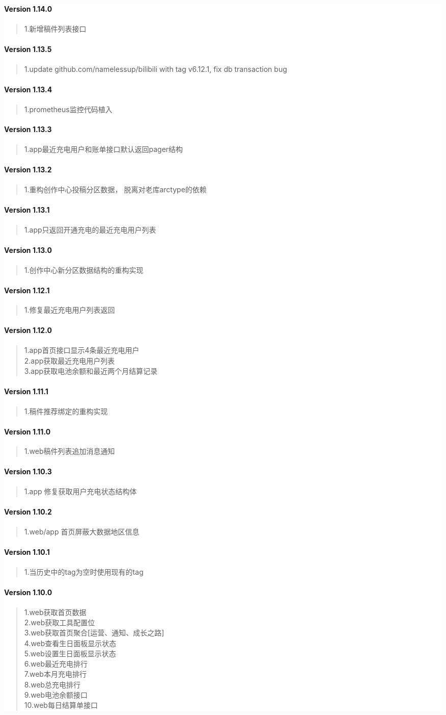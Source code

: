 #### Version 1.14.0
> 1.新增稿件列表接口

#### Version 1.13.5  
> 1.update github.com/namelessup/bilibili with tag v6.12.1, fix db transaction bug

#### Version 1.13.4  
> 1.prometheus监控代码植入

#### Version 1.13.3  
> 1.app最近充电用户和账单接口默认返回pager结构

#### Version 1.13.2  
> 1.重构创作中心投稿分区数据， 脱离对老库arctype的依赖

#### Version 1.13.1 
> 1.app只返回开通充电的最近充电用户列表

#### Version 1.13.0  
> 1.创作中心新分区数据结构的重构实现  

#### Version 1.12.1  
> 1.修复最近充电用户列表返回  

#### Version 1.12.0  
> 1.app首页接口显示4条最近充电用户   
> 2.app获取最近充电用户列表   
> 3.app获取电池余额和最近两个月结算记录  

#### Version 1.11.1  
> 1.稿件推荐绑定的重构实现

#### Version 1.11.0
> 1.web稿件列表追加消息通知  

#### Version 1.10.3
> 1.app 修复获取用户充电状态结构体  

#### Version 1.10.2
> 1.web/app 首页屏蔽大数据地区信息  

#### Version 1.10.1
> 1.当历史中的tag为空时使用现有的tag  

#### Version 1.10.0
> 1.web获取首页数据  
> 2.web获取工具配置位  
> 3.web获取首页聚合[运营、通知、成长之路]  
> 4.web查看生日面板显示状态  
> 5.web设置生日面板显示状态  
> 6.web最近充电排行  
> 7.web本月充电排行  
> 8.web总充电排行  
> 9.web电池余额接口  
> 10.web每日结算单接口  
